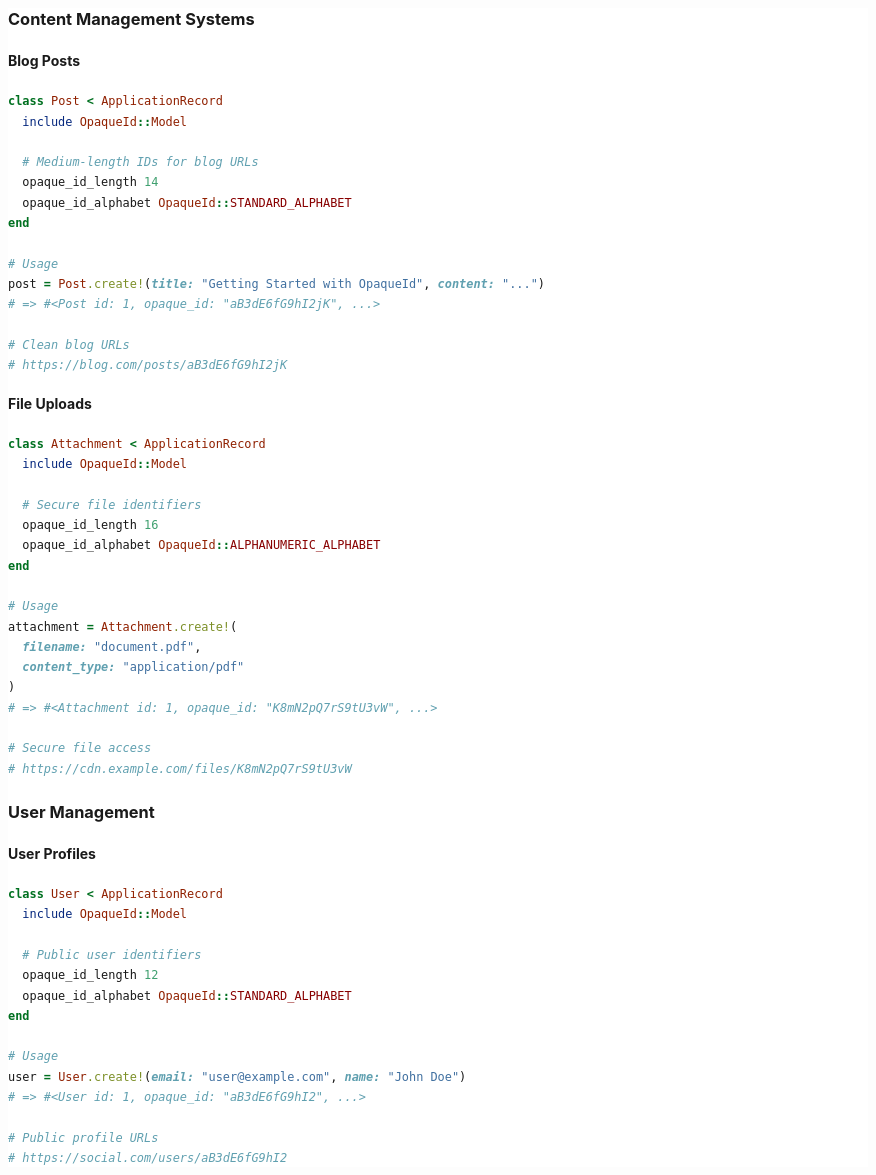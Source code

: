 ### Content Management Systems

#### Blog Posts

```ruby
class Post < ApplicationRecord
  include OpaqueId::Model

  # Medium-length IDs for blog URLs
  opaque_id_length 14
  opaque_id_alphabet OpaqueId::STANDARD_ALPHABET
end

# Usage
post = Post.create!(title: "Getting Started with OpaqueId", content: "...")
# => #<Post id: 1, opaque_id: "aB3dE6fG9hI2jK", ...>

# Clean blog URLs
# https://blog.com/posts/aB3dE6fG9hI2jK
```

#### File Uploads

```ruby
class Attachment < ApplicationRecord
  include OpaqueId::Model

  # Secure file identifiers
  opaque_id_length 16
  opaque_id_alphabet OpaqueId::ALPHANUMERIC_ALPHABET
end

# Usage
attachment = Attachment.create!(
  filename: "document.pdf",
  content_type: "application/pdf"
)
# => #<Attachment id: 1, opaque_id: "K8mN2pQ7rS9tU3vW", ...>

# Secure file access
# https://cdn.example.com/files/K8mN2pQ7rS9tU3vW
```

### User Management

#### User Profiles

```ruby
class User < ApplicationRecord
  include OpaqueId::Model

  # Public user identifiers
  opaque_id_length 12
  opaque_id_alphabet OpaqueId::STANDARD_ALPHABET
end

# Usage
user = User.create!(email: "user@example.com", name: "John Doe")
# => #<User id: 1, opaque_id: "aB3dE6fG9hI2", ...>

# Public profile URLs
# https://social.com/users/aB3dE6fG9hI2
```
